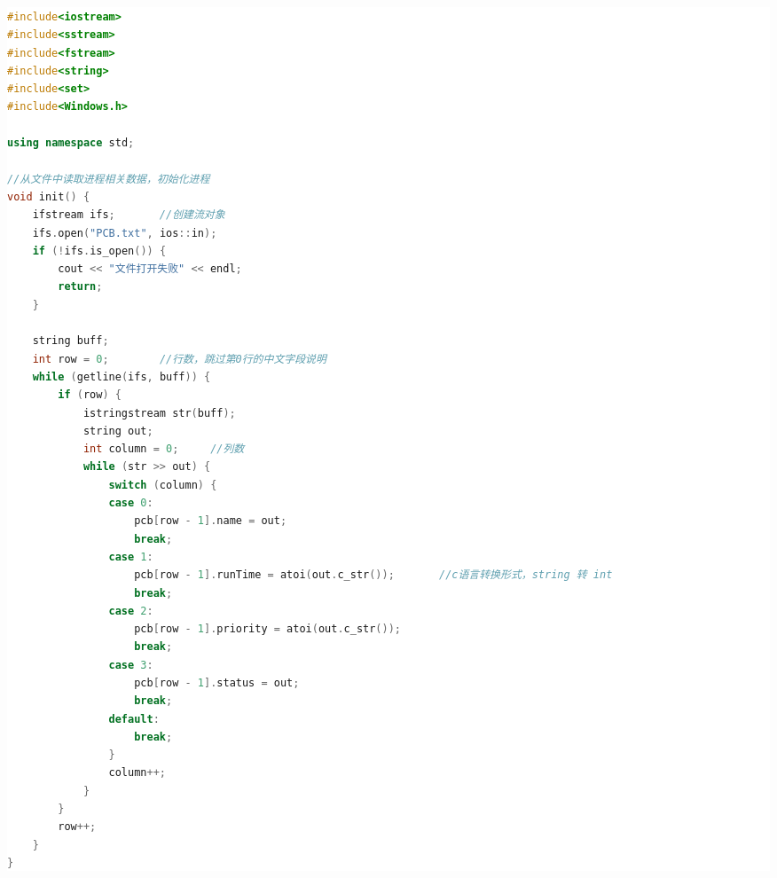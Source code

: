 

```cpp
#include<iostream>
#include<sstream>
#include<fstream>
#include<string>
#include<set>
#include<Windows.h>

using namespace std;

//从文件中读取进程相关数据，初始化进程
void init() {
	ifstream ifs;		//创建流对象
	ifs.open("PCB.txt", ios::in);
	if (!ifs.is_open()) {
		cout << "文件打开失败" << endl;
		return;
	}

	string buff;
	int row = 0;		//行数，跳过第0行的中文字段说明
	while (getline(ifs, buff)) {
		if (row) {
			istringstream str(buff);
			string out;
			int column = 0;		//列数
			while (str >> out) {
				switch (column) {
				case 0:
					pcb[row - 1].name = out;
					break;
				case 1:
					pcb[row - 1].runTime = atoi(out.c_str());		//c语言转换形式，string 转 int
					break;
				case 2:
					pcb[row - 1].priority = atoi(out.c_str());
					break;
				case 3:
					pcb[row - 1].status = out;
					break;
				default:
					break;
				}
				column++;
			}
		}
		row++;
	}
}
```
